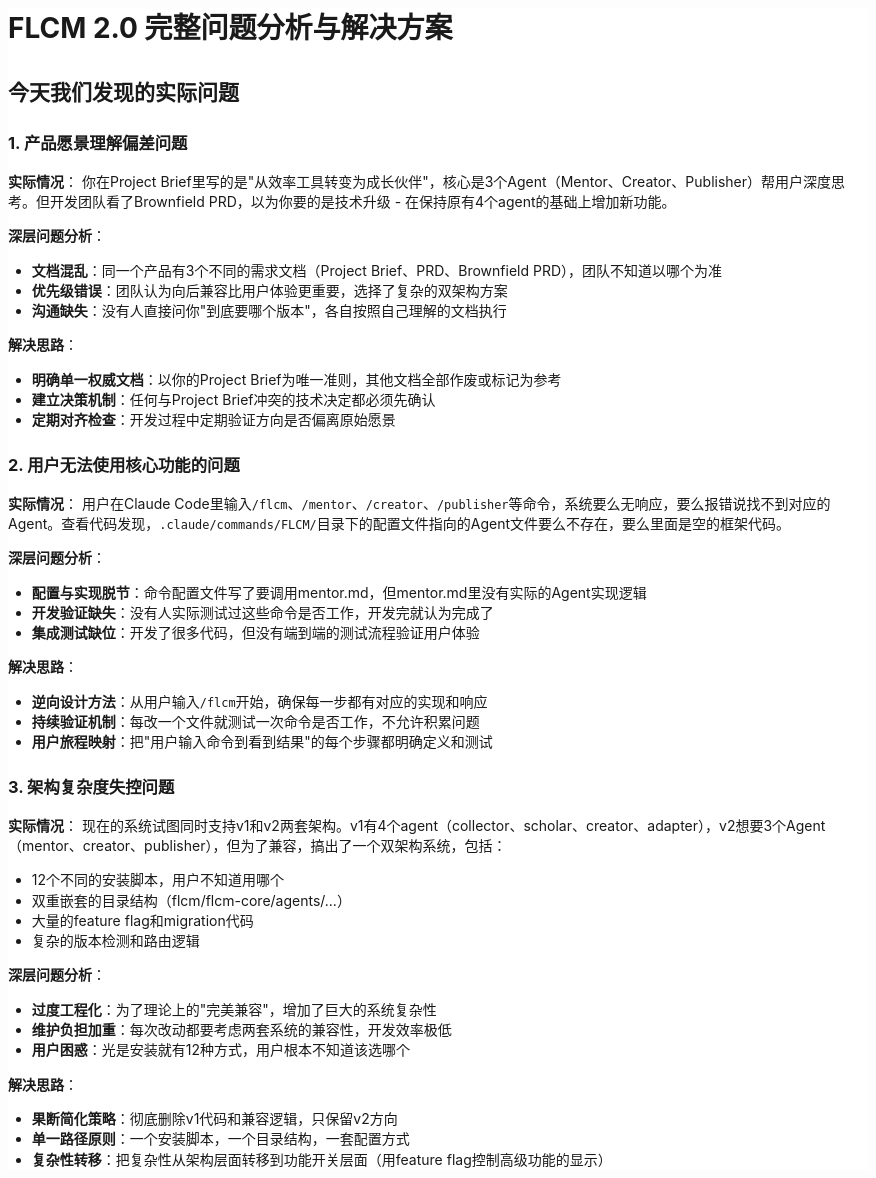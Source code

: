 # FLCM 2.0 完整问题分析与解决方案

## 今天我们发现的实际问题

### 1. 产品愿景理解偏差问题

**实际情况**：
你在Project Brief里写的是"从效率工具转变为成长伙伴"，核心是3个Agent（Mentor、Creator、Publisher）帮用户深度思考。但开发团队看了Brownfield PRD，以为你要的是技术升级 - 在保持原有4个agent的基础上增加新功能。

**深层问题分析**：
- **文档混乱**：同一个产品有3个不同的需求文档（Project Brief、PRD、Brownfield PRD），团队不知道以哪个为准
- **优先级错误**：团队认为向后兼容比用户体验更重要，选择了复杂的双架构方案
- **沟通缺失**：没有人直接问你"到底要哪个版本"，各自按照自己理解的文档执行

**解决思路**：
- **明确单一权威文档**：以你的Project Brief为唯一准则，其他文档全部作废或标记为参考
- **建立决策机制**：任何与Project Brief冲突的技术决定都必须先确认
- **定期对齐检查**：开发过程中定期验证方向是否偏离原始愿景

### 2. 用户无法使用核心功能的问题

**实际情况**：
用户在Claude Code里输入`/flcm`、`/mentor`、`/creator`、`/publisher`等命令，系统要么无响应，要么报错说找不到对应的Agent。查看代码发现，`.claude/commands/FLCM/`目录下的配置文件指向的Agent文件要么不存在，要么里面是空的框架代码。

**深层问题分析**：
- **配置与实现脱节**：命令配置文件写了要调用mentor.md，但mentor.md里没有实际的Agent实现逻辑
- **开发验证缺失**：没有人实际测试过这些命令是否工作，开发完就认为完成了
- **集成测试缺位**：开发了很多代码，但没有端到端的测试流程验证用户体验

**解决思路**：
- **逆向设计方法**：从用户输入`/flcm`开始，确保每一步都有对应的实现和响应
- **持续验证机制**：每改一个文件就测试一次命令是否工作，不允许积累问题
- **用户旅程映射**：把"用户输入命令到看到结果"的每个步骤都明确定义和测试

### 3. 架构复杂度失控问题

**实际情况**：
现在的系统试图同时支持v1和v2两套架构。v1有4个agent（collector、scholar、creator、adapter），v2想要3个Agent（mentor、creator、publisher），但为了兼容，搞出了一个双架构系统，包括：
- 12个不同的安装脚本，用户不知道用哪个
- 双重嵌套的目录结构（flcm/flcm-core/agents/...）
- 大量的feature flag和migration代码
- 复杂的版本检测和路由逻辑

**深层问题分析**：
- **过度工程化**：为了理论上的"完美兼容"，增加了巨大的系统复杂性
- **维护负担加重**：每次改动都要考虑两套系统的兼容性，开发效率极低
- **用户困惑**：光是安装就有12种方式，用户根本不知道该选哪个

**解决思路**：
- **果断简化策略**：彻底删除v1代码和兼容逻辑，只保留v2方向
- **单一路径原则**：一个安装脚本，一个目录结构，一套配置方式
- **复杂性转移**：把复杂性从架构层面转移到功能开关层面（用feature flag控制高级功能的显示）
